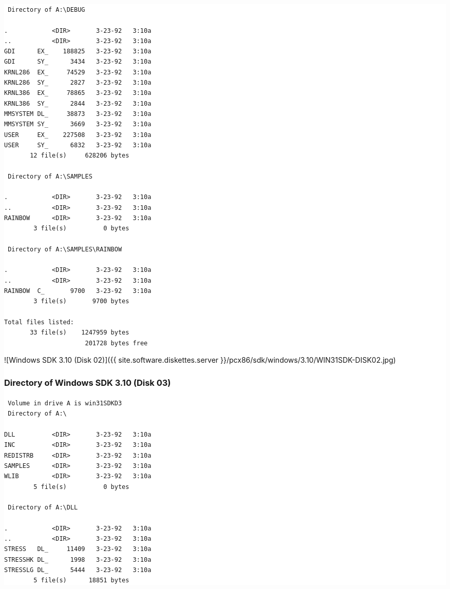      Directory of A:\DEBUG

    .            <DIR>       3-23-92   3:10a
    ..           <DIR>       3-23-92   3:10a
    GDI      EX_    188825   3-23-92   3:10a
    GDI      SY_      3434   3-23-92   3:10a
    KRNL286  EX_     74529   3-23-92   3:10a
    KRNL286  SY_      2827   3-23-92   3:10a
    KRNL386  EX_     78865   3-23-92   3:10a
    KRNL386  SY_      2844   3-23-92   3:10a
    MMSYSTEM DL_     38873   3-23-92   3:10a
    MMSYSTEM SY_      3669   3-23-92   3:10a
    USER     EX_    227508   3-23-92   3:10a
    USER     SY_      6832   3-23-92   3:10a
           12 file(s)     628206 bytes

     Directory of A:\SAMPLES

    .            <DIR>       3-23-92   3:10a
    ..           <DIR>       3-23-92   3:10a
    RAINBOW      <DIR>       3-23-92   3:10a
            3 file(s)          0 bytes

     Directory of A:\SAMPLES\RAINBOW

    .            <DIR>       3-23-92   3:10a
    ..           <DIR>       3-23-92   3:10a
    RAINBOW  C_       9700   3-23-92   3:10a
            3 file(s)       9700 bytes

    Total files listed:
           33 file(s)    1247959 bytes
                          201728 bytes free

![Windows SDK 3.10 (Disk 02)]({{ site.software.diskettes.server }}/pcx86/sdk/windows/3.10/WIN31SDK-DISK02.jpg)

### Directory of Windows SDK 3.10 (Disk 03)

     Volume in drive A is win31SDKD3
     Directory of A:\

    DLL          <DIR>       3-23-92   3:10a
    INC          <DIR>       3-23-92   3:10a
    REDISTRB     <DIR>       3-23-92   3:10a
    SAMPLES      <DIR>       3-23-92   3:10a
    WLIB         <DIR>       3-23-92   3:10a
            5 file(s)          0 bytes

     Directory of A:\DLL

    .            <DIR>       3-23-92   3:10a
    ..           <DIR>       3-23-92   3:10a
    STRESS   DL_     11409   3-23-92   3:10a
    STRESSHK DL_      1998   3-23-92   3:10a
    STRESSLG DL_      5444   3-23-92   3:10a
            5 file(s)      18851 bytes
